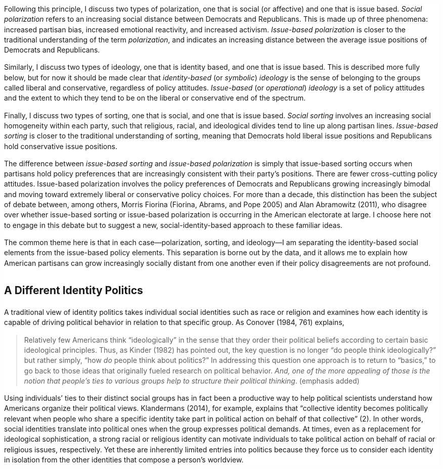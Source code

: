 Following this principle, I discuss two types of polarization, one that is social (or affective) and one that is issue based. _Social polarization_ refers to an increasing social distance between Democrats and Republicans. This is made up of three phenomena: increased partisan bias, increased emotional reactivity, and increased activism. _Issue-based polarization_ is closer to the traditional understanding of the term _polarization_, and indicates an increasing distance between the average issue positions of Democrats and Republicans.

Similarly, I discuss two types of ideology, one that is identity based, and one that is issue based. This is described more fully below, but for now it should be made clear that _identity-based_ (or _symbolic_) _ideology_ is the sense of belonging to the groups called liberal and conservative, regardless of policy attitudes. _Issue-based_ (or _operational_) _ideology_ is a set of policy attitudes and the extent to which they tend to be on the liberal or conservative end of the spectrum.

Finally, I discuss two types of sorting, one that is social, and one that is issue based. _Social sorting_ involves an increasing social homogeneity within each party, such that religious, racial, and ideological divides tend to line up along partisan lines. _Issue-based sorting_ is closer to the traditional understanding of sorting, meaning that Democrats hold liberal issue positions and Republicans hold conservative issue positions.

The difference between _issue-based sorting_ and _issue-based polarization_ is simply that issue-based sorting occurs when partisans hold policy preferences that are increasingly consistent with their party’s positions. There are fewer cross-cutting policy attitudes. Issue-based polarization involves the policy preferences of Democrats and Republicans growing increasingly bimodal and moving toward extremely liberal or conservative policy choices. For more than a decade, this distinction has been the subject of debate between, among others, Morris Fiorina (Fiorina, Abrams, and Pope 2005) and Alan Abramowitz (2011), who disagree over whether issue-based sorting or issue-based polarization is occurring in the American electorate at large. I choose here not to engage in this debate but to suggest a new, social-identity-based approach to these familiar ideas.

The common theme here is that in each case—polarization, sorting, and ideology—I am separating the identity-based social elements from the issue-based policy elements. This separation is borne out by the data, and it allows me to explain how American partisans can grow increasingly socially distant from one another even if their policy disagreements are not profound.

## A Different Identity Politics

A traditional view of identity politics takes individual social identities such as race or religion and examines how each identity is capable of driving political behavior in relation to that specific group. As Conover (1984, 761) explains,

> Relatively few Americans think “ideologically” in the sense that they order their political beliefs according to certain basic ideological principles. Thus, as Kinder (1982) has pointed out, the key question is no longer “do people think ideologically?” but rather simply, “how _do_ people think about politics?” In addressing this question one approach is to return to “basics,” to go back to those ideas that originally fueled research on political behavior. _And, one of the more appealing of those is the notion that people’s ties to various groups help to structure their political thinking_. (emphasis added)

Using individuals’ ties to their distinct social groups has in fact been a productive way to help political scientists understand how Americans organize their political views. Klandermans (2014), for example, explains that “collective identity becomes politically relevant when people who share a specific identity take part in political action on behalf of that collective” (2). In other words, social identities translate into political ones when the group expresses political demands. At times, even as a replacement for ideological sophistication, a strong racial or religious identity can motivate individuals to take political action on behalf of racial or religious issues, respectively. Yet these are inherently limited entries into politics because they force us to consider each identity in isolation from the other identities that compose a person’s worldview.
